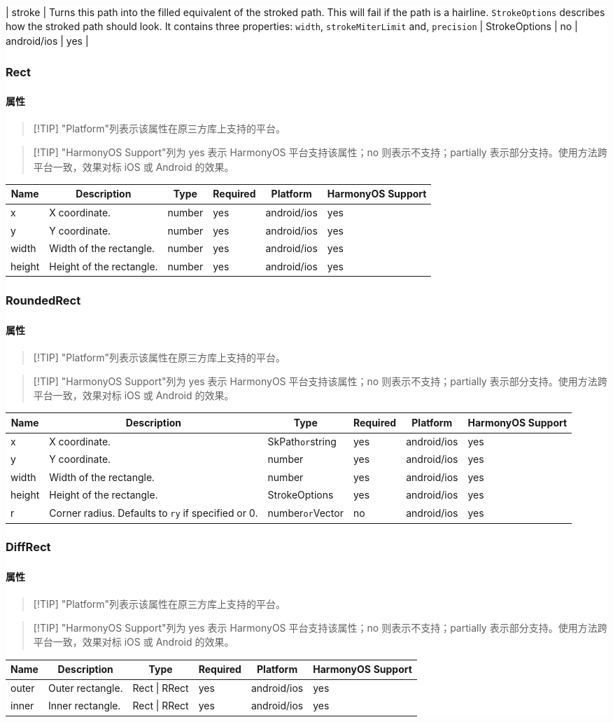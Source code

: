 | stroke | Turns this path into the filled equivalent of the stroked path. This will fail if the path is a hairline. `StrokeOptions` describes how the stroked path should look. It contains three properties: `width`, `strokeMiterLimit` and, `precision` | StrokeOptions    | no       | android/ios | yes               |

### Rect

#### 属性

> [!TIP] "Platform"列表示该属性在原三方库上支持的平台。

> [!TIP] "HarmonyOS Support"列为 yes 表示 HarmonyOS 平台支持该属性；no 则表示不支持；partially 表示部分支持。使用方法跨平台一致，效果对标 iOS 或 Android 的效果。

| Name   | Description              | Type   | Required | Platform    | HarmonyOS Support |
| ------ | ------------------------ | ------ | -------- | ----------- | ----------------- |
| x      | X coordinate.            | number | yes      | android/ios | yes               |
| y      | Y coordinate.            | number | yes      | android/ios | yes               |
| width  | Width of the rectangle.  | number | yes      | android/ios | yes               |
| height | Height of the rectangle. | number | yes      | android/ios | yes               |

### RoundedRect

#### 属性

> [!TIP] "Platform"列表示该属性在原三方库上支持的平台。

> [!TIP] "HarmonyOS Support"列为 yes 表示 HarmonyOS 平台支持该属性；no 则表示不支持；partially 表示部分支持。使用方法跨平台一致，效果对标 iOS 或 Android 的效果。

| Name   | Description                                        | Type             | Required | Platform    | HarmonyOS Support |
| ------ | -------------------------------------------------- | ---------------- | -------- | ----------- | ----------------- |
| x      | X coordinate.                                      | SkPath`or`string | yes      | android/ios | yes               |
| y      | Y coordinate.                                      | number           | yes      | android/ios | yes               |
| width  | Width of the rectangle.                            | number           | yes      | android/ios | yes               |
| height | Height of the rectangle.                           | StrokeOptions    | yes      | android/ios | yes               |
| r      | Corner radius. Defaults to `ry` if specified or 0. | number`or`Vector | no       | android/ios | yes               |

### DiffRect

#### 属性

> [!TIP] "Platform"列表示该属性在原三方库上支持的平台。

> [!TIP] "HarmonyOS Support"列为 yes 表示 HarmonyOS 平台支持该属性；no 则表示不支持；partially 表示部分支持。使用方法跨平台一致，效果对标 iOS 或 Android 的效果。

| Name  | Description      | Type          | Required | Platform    | HarmonyOS Support |
| ----- | ---------------- | ------------- | -------- | ----------- | ----------------- |
| outer | Outer rectangle. | Rect \| RRect | yes      | android/ios | yes               |
| inner | Inner rectangle. | Rect \| RRect | yes      | android/ios | yes               |
